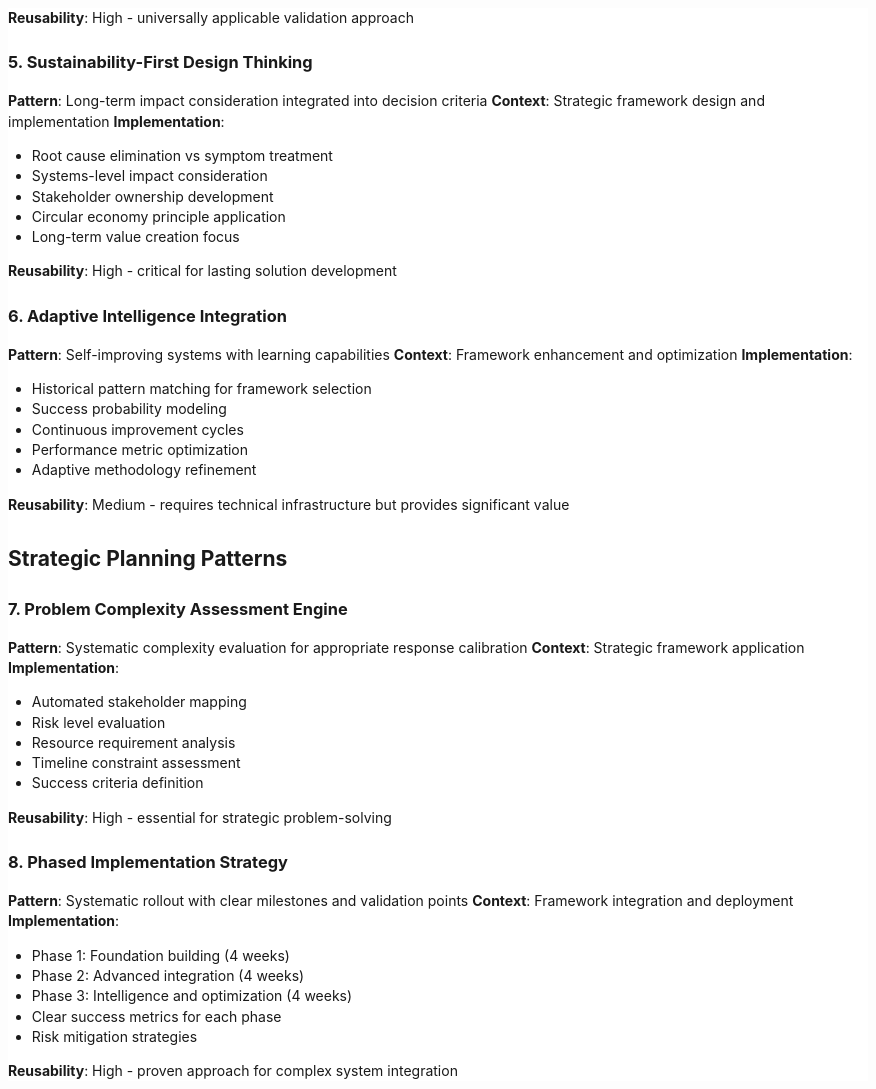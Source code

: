 **Reusability**: High - universally applicable validation approach

### 5. Sustainability-First Design Thinking
**Pattern**: Long-term impact consideration integrated into decision criteria
**Context**: Strategic framework design and implementation
**Implementation**:
- Root cause elimination vs symptom treatment
- Systems-level impact consideration
- Stakeholder ownership development
- Circular economy principle application
- Long-term value creation focus

**Reusability**: High - critical for lasting solution development

### 6. Adaptive Intelligence Integration
**Pattern**: Self-improving systems with learning capabilities
**Context**: Framework enhancement and optimization
**Implementation**:
- Historical pattern matching for framework selection
- Success probability modeling
- Continuous improvement cycles
- Performance metric optimization
- Adaptive methodology refinement

**Reusability**: Medium - requires technical infrastructure but provides significant value

## Strategic Planning Patterns

### 7. Problem Complexity Assessment Engine
**Pattern**: Systematic complexity evaluation for appropriate response calibration
**Context**: Strategic framework application
**Implementation**:
- Automated stakeholder mapping
- Risk level evaluation
- Resource requirement analysis
- Timeline constraint assessment
- Success criteria definition

**Reusability**: High - essential for strategic problem-solving

### 8. Phased Implementation Strategy
**Pattern**: Systematic rollout with clear milestones and validation points
**Context**: Framework integration and deployment
**Implementation**:
- Phase 1: Foundation building (4 weeks)
- Phase 2: Advanced integration (4 weeks)
- Phase 3: Intelligence and optimization (4 weeks)
- Clear success metrics for each phase
- Risk mitigation strategies

**Reusability**: High - proven approach for complex system integration
